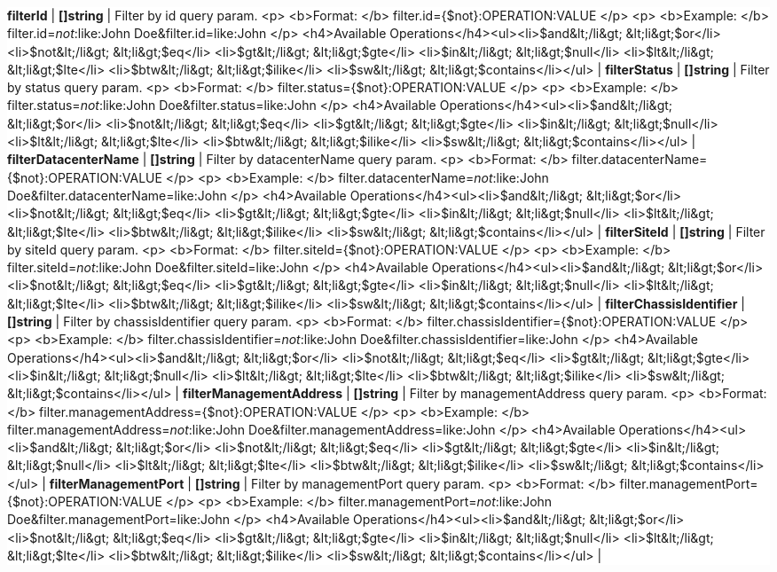  **filterId** | **[]string** | Filter by id query param.           &lt;p&gt;              &lt;b&gt;Format: &lt;/b&gt; filter.id&#x3D;{$not}:OPERATION:VALUE           &lt;/p&gt;           &lt;p&gt;              &lt;b&gt;Example: &lt;/b&gt; filter.id&#x3D;$not:$like:John Doe&amp;filter.id&#x3D;like:John           &lt;/p&gt;           &lt;h4&gt;Available Operations&lt;/h4&gt;&lt;ul&gt;&lt;li&gt;$and&lt;/li&gt; &lt;li&gt;$or&lt;/li&gt; &lt;li&gt;$not&lt;/li&gt; &lt;li&gt;$eq&lt;/li&gt; &lt;li&gt;$gt&lt;/li&gt; &lt;li&gt;$gte&lt;/li&gt; &lt;li&gt;$in&lt;/li&gt; &lt;li&gt;$null&lt;/li&gt; &lt;li&gt;$lt&lt;/li&gt; &lt;li&gt;$lte&lt;/li&gt; &lt;li&gt;$btw&lt;/li&gt; &lt;li&gt;$ilike&lt;/li&gt; &lt;li&gt;$sw&lt;/li&gt; &lt;li&gt;$contains&lt;/li&gt;&lt;/ul&gt; | 
 **filterStatus** | **[]string** | Filter by status query param.           &lt;p&gt;              &lt;b&gt;Format: &lt;/b&gt; filter.status&#x3D;{$not}:OPERATION:VALUE           &lt;/p&gt;           &lt;p&gt;              &lt;b&gt;Example: &lt;/b&gt; filter.status&#x3D;$not:$like:John Doe&amp;filter.status&#x3D;like:John           &lt;/p&gt;           &lt;h4&gt;Available Operations&lt;/h4&gt;&lt;ul&gt;&lt;li&gt;$and&lt;/li&gt; &lt;li&gt;$or&lt;/li&gt; &lt;li&gt;$not&lt;/li&gt; &lt;li&gt;$eq&lt;/li&gt; &lt;li&gt;$gt&lt;/li&gt; &lt;li&gt;$gte&lt;/li&gt; &lt;li&gt;$in&lt;/li&gt; &lt;li&gt;$null&lt;/li&gt; &lt;li&gt;$lt&lt;/li&gt; &lt;li&gt;$lte&lt;/li&gt; &lt;li&gt;$btw&lt;/li&gt; &lt;li&gt;$ilike&lt;/li&gt; &lt;li&gt;$sw&lt;/li&gt; &lt;li&gt;$contains&lt;/li&gt;&lt;/ul&gt; | 
 **filterDatacenterName** | **[]string** | Filter by datacenterName query param.           &lt;p&gt;              &lt;b&gt;Format: &lt;/b&gt; filter.datacenterName&#x3D;{$not}:OPERATION:VALUE           &lt;/p&gt;           &lt;p&gt;              &lt;b&gt;Example: &lt;/b&gt; filter.datacenterName&#x3D;$not:$like:John Doe&amp;filter.datacenterName&#x3D;like:John           &lt;/p&gt;           &lt;h4&gt;Available Operations&lt;/h4&gt;&lt;ul&gt;&lt;li&gt;$and&lt;/li&gt; &lt;li&gt;$or&lt;/li&gt; &lt;li&gt;$not&lt;/li&gt; &lt;li&gt;$eq&lt;/li&gt; &lt;li&gt;$gt&lt;/li&gt; &lt;li&gt;$gte&lt;/li&gt; &lt;li&gt;$in&lt;/li&gt; &lt;li&gt;$null&lt;/li&gt; &lt;li&gt;$lt&lt;/li&gt; &lt;li&gt;$lte&lt;/li&gt; &lt;li&gt;$btw&lt;/li&gt; &lt;li&gt;$ilike&lt;/li&gt; &lt;li&gt;$sw&lt;/li&gt; &lt;li&gt;$contains&lt;/li&gt;&lt;/ul&gt; | 
 **filterSiteId** | **[]string** | Filter by siteId query param.           &lt;p&gt;              &lt;b&gt;Format: &lt;/b&gt; filter.siteId&#x3D;{$not}:OPERATION:VALUE           &lt;/p&gt;           &lt;p&gt;              &lt;b&gt;Example: &lt;/b&gt; filter.siteId&#x3D;$not:$like:John Doe&amp;filter.siteId&#x3D;like:John           &lt;/p&gt;           &lt;h4&gt;Available Operations&lt;/h4&gt;&lt;ul&gt;&lt;li&gt;$and&lt;/li&gt; &lt;li&gt;$or&lt;/li&gt; &lt;li&gt;$not&lt;/li&gt; &lt;li&gt;$eq&lt;/li&gt; &lt;li&gt;$gt&lt;/li&gt; &lt;li&gt;$gte&lt;/li&gt; &lt;li&gt;$in&lt;/li&gt; &lt;li&gt;$null&lt;/li&gt; &lt;li&gt;$lt&lt;/li&gt; &lt;li&gt;$lte&lt;/li&gt; &lt;li&gt;$btw&lt;/li&gt; &lt;li&gt;$ilike&lt;/li&gt; &lt;li&gt;$sw&lt;/li&gt; &lt;li&gt;$contains&lt;/li&gt;&lt;/ul&gt; | 
 **filterChassisIdentifier** | **[]string** | Filter by chassisIdentifier query param.           &lt;p&gt;              &lt;b&gt;Format: &lt;/b&gt; filter.chassisIdentifier&#x3D;{$not}:OPERATION:VALUE           &lt;/p&gt;           &lt;p&gt;              &lt;b&gt;Example: &lt;/b&gt; filter.chassisIdentifier&#x3D;$not:$like:John Doe&amp;filter.chassisIdentifier&#x3D;like:John           &lt;/p&gt;           &lt;h4&gt;Available Operations&lt;/h4&gt;&lt;ul&gt;&lt;li&gt;$and&lt;/li&gt; &lt;li&gt;$or&lt;/li&gt; &lt;li&gt;$not&lt;/li&gt; &lt;li&gt;$eq&lt;/li&gt; &lt;li&gt;$gt&lt;/li&gt; &lt;li&gt;$gte&lt;/li&gt; &lt;li&gt;$in&lt;/li&gt; &lt;li&gt;$null&lt;/li&gt; &lt;li&gt;$lt&lt;/li&gt; &lt;li&gt;$lte&lt;/li&gt; &lt;li&gt;$btw&lt;/li&gt; &lt;li&gt;$ilike&lt;/li&gt; &lt;li&gt;$sw&lt;/li&gt; &lt;li&gt;$contains&lt;/li&gt;&lt;/ul&gt; | 
 **filterManagementAddress** | **[]string** | Filter by managementAddress query param.           &lt;p&gt;              &lt;b&gt;Format: &lt;/b&gt; filter.managementAddress&#x3D;{$not}:OPERATION:VALUE           &lt;/p&gt;           &lt;p&gt;              &lt;b&gt;Example: &lt;/b&gt; filter.managementAddress&#x3D;$not:$like:John Doe&amp;filter.managementAddress&#x3D;like:John           &lt;/p&gt;           &lt;h4&gt;Available Operations&lt;/h4&gt;&lt;ul&gt;&lt;li&gt;$and&lt;/li&gt; &lt;li&gt;$or&lt;/li&gt; &lt;li&gt;$not&lt;/li&gt; &lt;li&gt;$eq&lt;/li&gt; &lt;li&gt;$gt&lt;/li&gt; &lt;li&gt;$gte&lt;/li&gt; &lt;li&gt;$in&lt;/li&gt; &lt;li&gt;$null&lt;/li&gt; &lt;li&gt;$lt&lt;/li&gt; &lt;li&gt;$lte&lt;/li&gt; &lt;li&gt;$btw&lt;/li&gt; &lt;li&gt;$ilike&lt;/li&gt; &lt;li&gt;$sw&lt;/li&gt; &lt;li&gt;$contains&lt;/li&gt;&lt;/ul&gt; | 
 **filterManagementPort** | **[]string** | Filter by managementPort query param.           &lt;p&gt;              &lt;b&gt;Format: &lt;/b&gt; filter.managementPort&#x3D;{$not}:OPERATION:VALUE           &lt;/p&gt;           &lt;p&gt;              &lt;b&gt;Example: &lt;/b&gt; filter.managementPort&#x3D;$not:$like:John Doe&amp;filter.managementPort&#x3D;like:John           &lt;/p&gt;           &lt;h4&gt;Available Operations&lt;/h4&gt;&lt;ul&gt;&lt;li&gt;$and&lt;/li&gt; &lt;li&gt;$or&lt;/li&gt; &lt;li&gt;$not&lt;/li&gt; &lt;li&gt;$eq&lt;/li&gt; &lt;li&gt;$gt&lt;/li&gt; &lt;li&gt;$gte&lt;/li&gt; &lt;li&gt;$in&lt;/li&gt; &lt;li&gt;$null&lt;/li&gt; &lt;li&gt;$lt&lt;/li&gt; &lt;li&gt;$lte&lt;/li&gt; &lt;li&gt;$btw&lt;/li&gt; &lt;li&gt;$ilike&lt;/li&gt; &lt;li&gt;$sw&lt;/li&gt; &lt;li&gt;$contains&lt;/li&gt;&lt;/ul&gt; | 